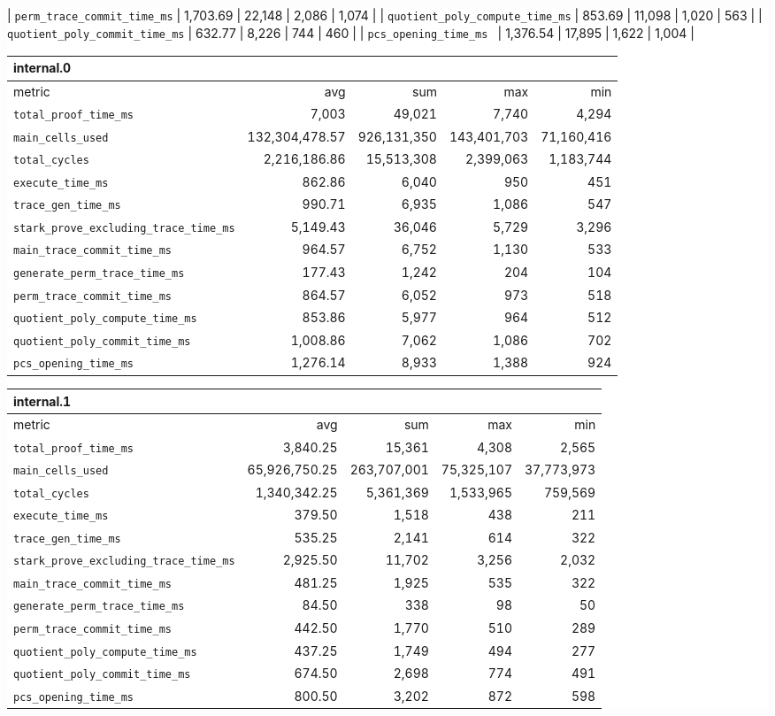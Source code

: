 | `perm_trace_commit_time_ms` |  1,703.69 |  22,148 |  2,086 |  1,074 |
| `quotient_poly_compute_time_ms` |  853.69 |  11,098 |  1,020 |  563 |
| `quotient_poly_commit_time_ms` |  632.77 |  8,226 |  744 |  460 |
| `pcs_opening_time_ms ` |  1,376.54 |  17,895 |  1,622 |  1,004 |

| internal.0 |||||
|:---|---:|---:|---:|---:|
|metric|avg|sum|max|min|
| `total_proof_time_ms ` |  7,003 |  49,021 |  7,740 |  4,294 |
| `main_cells_used     ` |  132,304,478.57 |  926,131,350 |  143,401,703 |  71,160,416 |
| `total_cycles        ` |  2,216,186.86 |  15,513,308 |  2,399,063 |  1,183,744 |
| `execute_time_ms     ` |  862.86 |  6,040 |  950 |  451 |
| `trace_gen_time_ms   ` |  990.71 |  6,935 |  1,086 |  547 |
| `stark_prove_excluding_trace_time_ms` |  5,149.43 |  36,046 |  5,729 |  3,296 |
| `main_trace_commit_time_ms` |  964.57 |  6,752 |  1,130 |  533 |
| `generate_perm_trace_time_ms` |  177.43 |  1,242 |  204 |  104 |
| `perm_trace_commit_time_ms` |  864.57 |  6,052 |  973 |  518 |
| `quotient_poly_compute_time_ms` |  853.86 |  5,977 |  964 |  512 |
| `quotient_poly_commit_time_ms` |  1,008.86 |  7,062 |  1,086 |  702 |
| `pcs_opening_time_ms ` |  1,276.14 |  8,933 |  1,388 |  924 |

| internal.1 |||||
|:---|---:|---:|---:|---:|
|metric|avg|sum|max|min|
| `total_proof_time_ms ` |  3,840.25 |  15,361 |  4,308 |  2,565 |
| `main_cells_used     ` |  65,926,750.25 |  263,707,001 |  75,325,107 |  37,773,973 |
| `total_cycles        ` |  1,340,342.25 |  5,361,369 |  1,533,965 |  759,569 |
| `execute_time_ms     ` |  379.50 |  1,518 |  438 |  211 |
| `trace_gen_time_ms   ` |  535.25 |  2,141 |  614 |  322 |
| `stark_prove_excluding_trace_time_ms` |  2,925.50 |  11,702 |  3,256 |  2,032 |
| `main_trace_commit_time_ms` |  481.25 |  1,925 |  535 |  322 |
| `generate_perm_trace_time_ms` |  84.50 |  338 |  98 |  50 |
| `perm_trace_commit_time_ms` |  442.50 |  1,770 |  510 |  289 |
| `quotient_poly_compute_time_ms` |  437.25 |  1,749 |  494 |  277 |
| `quotient_poly_commit_time_ms` |  674.50 |  2,698 |  774 |  491 |
| `pcs_opening_time_ms ` |  800.50 |  3,202 |  872 |  598 |

